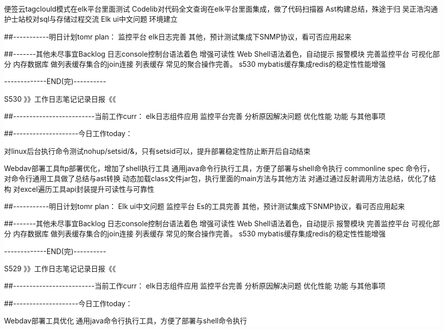便签云tagclould模式在elk平台里面测试
Codelib对代码全文查询在elk平台里面集成，做了代码扫描器
Ast构建总结，殊途于归
吴正浩沟通护士站校对sql与存储过程交流
 Elk ui中文问题 环境建立

 
  ##-----------明日计划tomr plan：
        监控平台     elk日志完善   其他，预计测试集成下SNMP协议，看可否应用起来

##-------其他未尽事宜Backlog 
    日志console控制台语法着色 增强可读性    Web Shell语法着色，自动提示  报警模块
完善监控平台 可视化部分    内存数据库 做列表缓存集合的join连接 列表缓存 常见的聚合操作完善。  s530
mybatis缓存集成redis的稳定性性能增强

-------------END(完)----------



S530
 》》工作日志笔记记录日报《《

##-------------------------当前工作curr：
       elk日志组件应用 监控平台完善 
 分析原因解决问题 优化性能 功能 与其他事项 

##--------------------今日工作today：


对linux后台执行命令测试nohup/setsid/&，只有setsid可以，提升部署稳定性防止断开后自动结束

Webdav部署工具ftp部署优化，增加了shell执行工具
通用java命令行执行工具，方便了部署与shell命令执行
commonline spec 命令行，对命令行通用工具做了总结与ast转换
动态加载class文件jar包，执行里面的main方法与其他方法
对通过通过反射调用方法总结，优化了结构
对excel遍历工具api封装提升可读性与可靠性

  ##-----------明日计划tomr plan：
    Elk ui中文问题     监控平台    Es的工具完善   其他，预计测试集成下SNMP协议，看可否应用起来

##-------其他未尽事宜Backlog 
    日志console控制台语法着色 增强可读性    Web Shell语法着色，自动提示  报警模块
完善监控平台 可视化部分    内存数据库 做列表缓存集合的join连接 列表缓存 常见的聚合操作完善。  s530
mybatis缓存集成redis的稳定性性能增强

-------------END(完)----------


S529
 》》工作日志笔记记录日报《《

##-------------------------当前工作curr：
       elk日志组件应用 监控平台完善 
 分析原因解决问题 优化性能 功能 与其他事项 

##--------------------今日工作today：

Webdav部署工具优化
通用java命令行执行工具，方便了部署与shell命令执行
